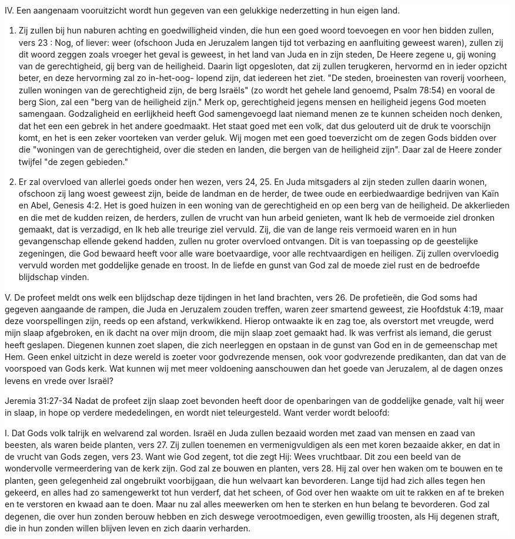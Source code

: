 IV. Een aangenaam vooruitzicht wordt hun gegeven van een gelukkige nederzetting in hun eigen land.
1. Zij zullen bij hun naburen achting en goedwilligheid vinden, die hun een goed woord toevoegen en voor hen bidden zullen, vers 23 : Nog, of liever: weer (ofschoon Juda en Jeruzalem langen tijd tot verbazing en aanfluiting geweest waren), zullen zij dit woord zeggen zoals vroeger het geval is geweest, in het land van Juda en in zijn steden, De Heere zegene u, gij woning van de gerechtigheid, gij berg van de heiligheid. Daarin ligt opgesloten, dat zij zullen terugkeren, hervormd en in ieder opzicht beter, en deze hervorming zal zo in-het-oog- lopend zijn, dat iedereen het ziet. "De steden, broeinesten van roverij voorheen, zullen woningen van de gerechtigheid zijn, de berg Israëls" (zo wordt het gehele land genoemd, Psalm 78:54) en vooral de berg Sion, zal een "berg van de heiligheid zijn." Merk op, gerechtigheid jegens mensen en heiligheid jegens God moeten samengaan. Godzaligheid en eerlijkheid heeft God samengevoegd laat niemand menen ze te kunnen scheiden noch denken, dat het een een gebrek in het andere goedmaakt. Het staat goed met een volk, dat dus gelouterd uit de druk te voorschijn komt, en het is een zeker voorteken van verder geluk. Wij mogen met een goed toeverzicht om de zegen Gods bidden over die "woningen van de gerechtigheid, over die steden en landen, die bergen van de heiligheid zijn". Daar zal de Heere zonder twijfel "de zegen gebieden." 

2. Er zal overvloed van allerlei goeds onder hen wezen, vers 24, 25. En Juda mitsgaders al zijn steden zullen daarin wonen, ofschoon zij lang woest geweest zijn, beide de landman en de herder, de twee oude en eerbiedwaardige bedrijven van Kaïn en Abel, Genesis 4:2. Het is goed huizen in een woning van de gerechtigheid en op een berg van de heiligheid. De akkerlieden en die met de kudden reizen, de herders, zullen de vrucht van hun arbeid genieten, want Ik heb de vermoeide ziel dronken gemaakt, dat is verzadigd, en Ik heb alle treurige ziel vervuld. Zij, die van de lange reis vermoeid waren en in hun gevangenschap ellende gekend hadden, zullen nu groter overvloed ontvangen. Dit is van toepassing op de geestelijke zegeningen, die God bewaard heeft voor alle ware boetvaardige, voor alle rechtvaardigen en heiligen. Zij zullen overvloedig vervuld worden met goddelijke genade en troost. In de liefde en gunst van God zal de moede ziel rust en de bedroefde blijdschap vinden.

V. De profeet meldt ons welk een blijdschap deze tijdingen in het land brachten, vers 26. De profetieën, die God soms had gegeven aangaande de rampen, die Juda en Jeruzalem zouden treffen, waren zeer smartend geweest, zie Hoofdstuk 4:19, maar deze voorspellingen zijn, reeds op een afstand, verkwikkend. Hierop ontwaakte ik en zag toe, als overstort met vreugde, werd mijn slaap afgebroken, en ik dacht na over mijn droom, die mijn slaap zoet gemaakt had. Ik was verfrist als iemand, die gerust heeft geslapen. Diegenen kunnen zoet slapen, die zich neerleggen en opstaan in de gunst van God en in de gemeenschap met Hem. Geen enkel uitzicht in deze wereld is zoeter voor godvrezende mensen, ook voor godvrezende predikanten, dan dat van de voorspoed van Gods kerk. Wat kunnen wij met meer voldoening aanschouwen dan het goede van Jeruzalem, al de dagen onzes levens en vrede over Israël? 

Jeremia 31:27-34 
Nadat de profeet zijn slaap zoet bevonden heeft door de openbaringen van de goddelijke genade, valt hij weer in slaap, in hope op verdere mededelingen, en wordt niet teleurgesteld. Want verder wordt beloofd:

I. Dat Gods volk talrijk en welvarend zal worden. Israël en Juda zullen bezaaid worden met zaad van mensen en zaad van beesten, als waren beide planten, vers 27. Zij zullen toenemen en vermenigvuldigen als een met koren bezaaide akker, en dat in de vrucht van Gods zegen, vers 23. Want wie God zegent, tot die zegt Hij: Wees vruchtbaar. Dit zou een beeld van de wondervolle vermeerdering van de kerk zijn. God zal ze bouwen en planten, vers 28. Hij zal over hen waken om te bouwen en te planten, geen gelegenheid zal ongebruikt voorbijgaan, die hun welvaart kan bevorderen. Lange tijd had zich alles tegen hen gekeerd, en alles had zo samengewerkt tot hun verderf, dat het scheen, of God over hen waakte om uit te rakken en af te breken en te verstoren en kwaad aan te doen. Maar nu zal alles meewerken om hen te sterken en hun belang te bevorderen. God zal degenen, die over hun zonden berouw hebben en zich deswege verootmoedigen, even gewillig troosten, als Hij degenen straft, die in hun zonden willen blijven leven en zich daarin verharden. 
